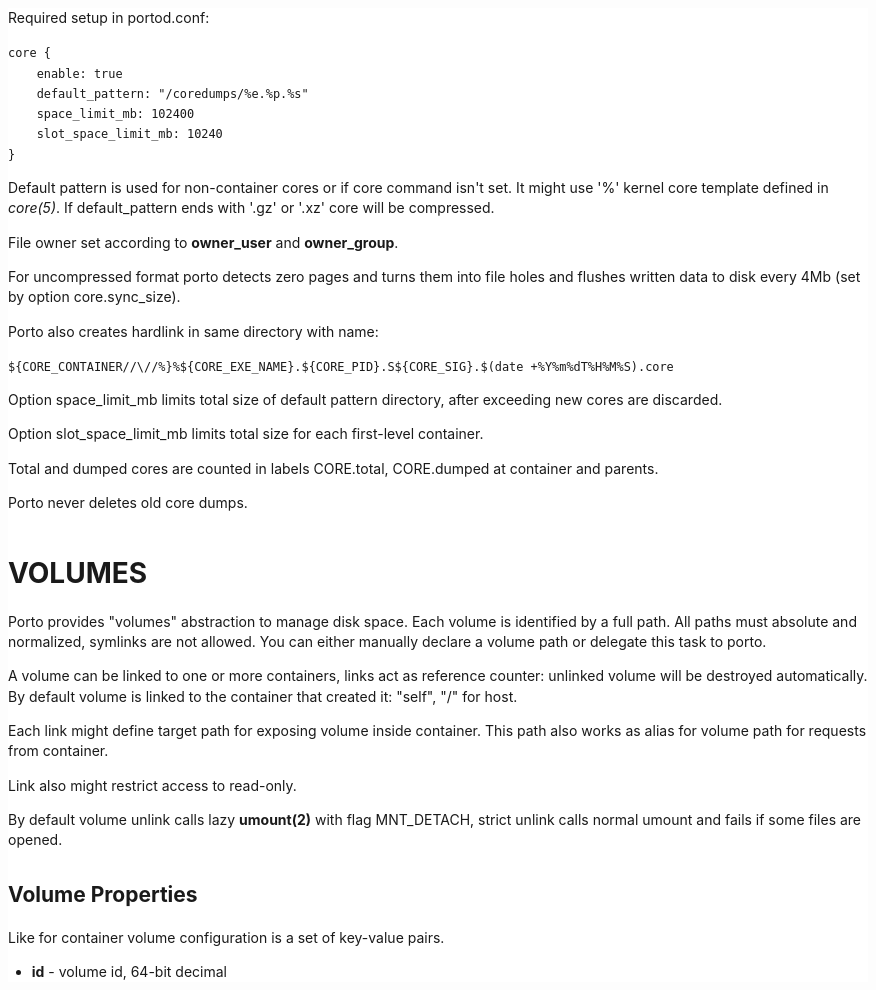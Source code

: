 Required setup in portod.conf:
```
core {
    enable: true
    default_pattern: "/coredumps/%e.%p.%s"
    space_limit_mb: 102400
    slot_space_limit_mb: 10240
}
```

Default pattern is used for non-container cores or if core command isn't set.
It might use '%' kernel core template defined in *core(5)*.
If default\_pattern ends with '.gz' or '.xz' core will be compressed.

File owner set according to **owner_user** and **owner_group**.

For uncompressed format porto detects zero pages and turns them into file holes
and flushes written data to disk every 4Mb (set by option core.sync\_size).

Porto also creates hardlink in same directory with name:
```
${CORE_CONTAINER//\//%}%${CORE_EXE_NAME}.${CORE_PID}.S${CORE_SIG}.$(date +%Y%m%dT%H%M%S).core
```

Option space\_limit\_mb limits total size of default pattern directory,
after exceeding new cores are discarded.

Option slot\_space\_limit\_mb limits total size for each first-level container.

Total and dumped cores are counted in labels CORE.total, CORE.dumped at container and parents.

Porto never deletes old core dumps.

# VOLUMES

Porto provides "volumes" abstraction to manage disk space.
Each volume is identified by a full path.
All paths must absolute and normalized, symlinks are not allowed.
You can either manually declare a volume path or delegate this task to porto.

A volume can be linked to one or more containers, links act as reference
counter: unlinked volume will be destroyed automatically. By default volume
is linked to the container that created it: "self", "/" for host.

Each link might define target path for exposing volume inside container.
This path also works as alias for volume path for requests from container.

Link also might restrict access to read-only.

By default volume unlink calls lazy **umount(2)** with flag MNT\_DETACH,
strict unlink calls normal umount and fails if some files are opened.

## Volume Properties

Like for container volume configuration is a set of key-value pairs.

* **id** - volume id, 64-bit decimal
